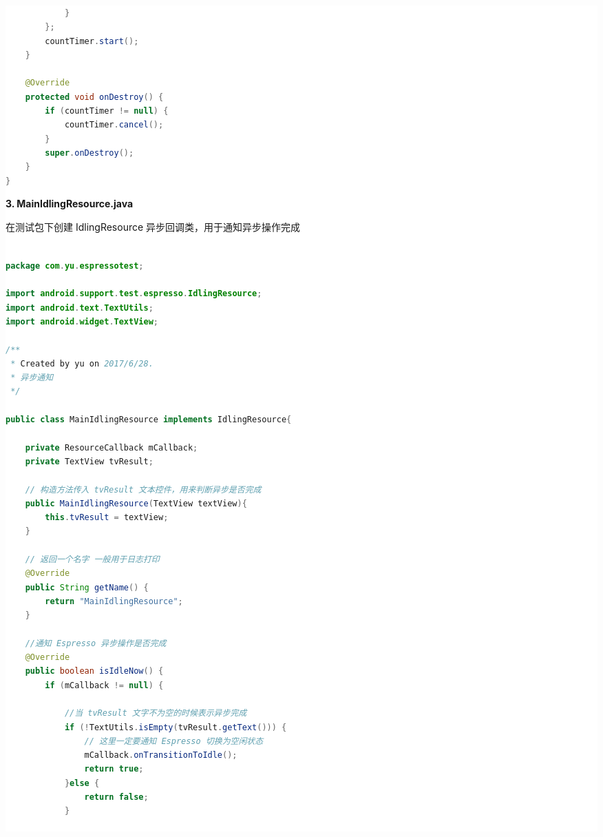 ```java
            }
        };
        countTimer.start();
    }

    @Override
    protected void onDestroy() {
        if (countTimer != null) {
            countTimer.cancel();
        }
        super.onDestroy();
    }
}


```

**3. MainIdlingResource.java**

在测试包下创建 IdlingResource 异步回调类，用于通知异步操作完成

```java

package com.yu.espressotest;

import android.support.test.espresso.IdlingResource;
import android.text.TextUtils;
import android.widget.TextView;

/**
 * Created by yu on 2017/6/28.
 * 异步通知
 */

public class MainIdlingResource implements IdlingResource{

    private ResourceCallback mCallback;
    private TextView tvResult;

    // 构造方法传入 tvResult 文本控件，用来判断异步是否完成
    public MainIdlingResource(TextView textView){
        this.tvResult = textView;
    }

    // 返回一个名字 一般用于日志打印
    @Override
    public String getName() {
        return "MainIdlingResource";
    }

    //通知 Espresso 异步操作是否完成
    @Override
    public boolean isIdleNow() {
        if (mCallback != null) {
        
            //当 tvResult 文字不为空的时候表示异步完成
            if (!TextUtils.isEmpty(tvResult.getText())) {
                // 这里一定要通知 Espresso 切换为空闲状态
                mCallback.onTransitionToIdle();
                return true;
            }else {
                return false;
            }
            
```